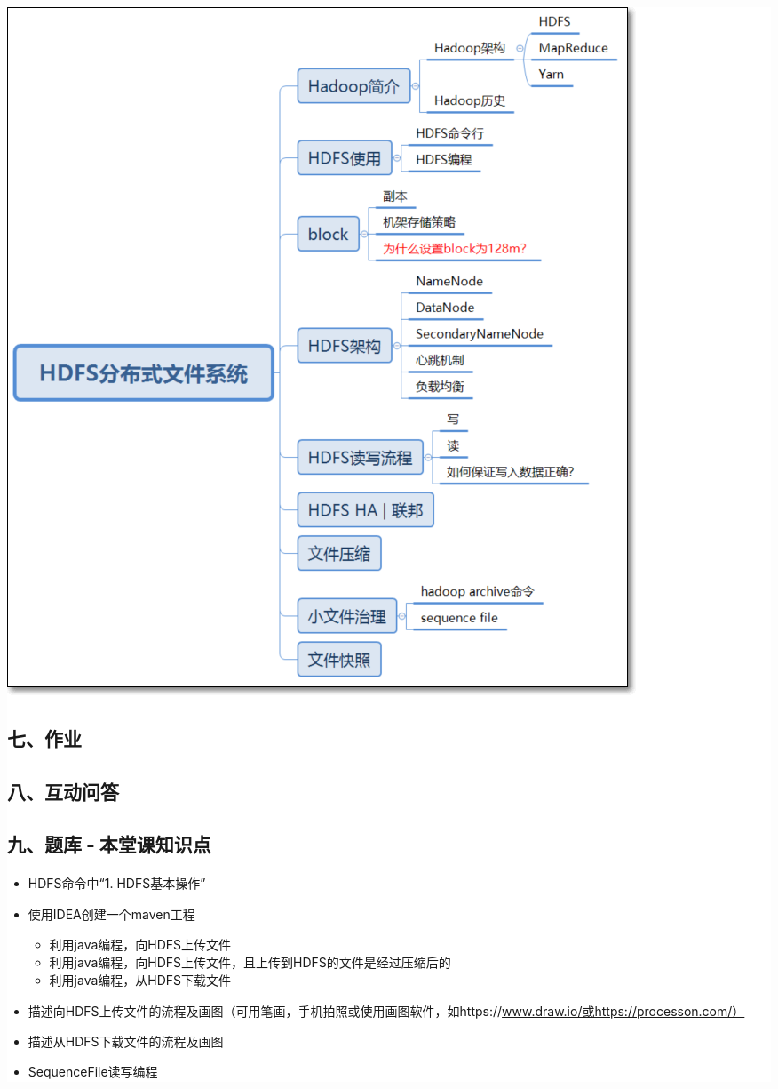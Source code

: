 ![](assets/Image201906211546.png)

## 七、作业



## 八、互动问答




## 九、题库 - 本堂课知识点

- HDFS命令中“1.  HDFS基本操作”

- 使用IDEA创建一个maven工程
  - 利用java编程，向HDFS上传文件
  - 利用java编程，向HDFS上传文件，且上传到HDFS的文件是经过压缩后的
  - 利用java编程，从HDFS下载文件

- 描述向HDFS上传文件的流程及画图（可用笔画，手机拍照或使用画图软件，如https://www.draw.io/或https://processon.com/）

- 描述从HDFS下载文件的流程及画图

- SequenceFile读写编程